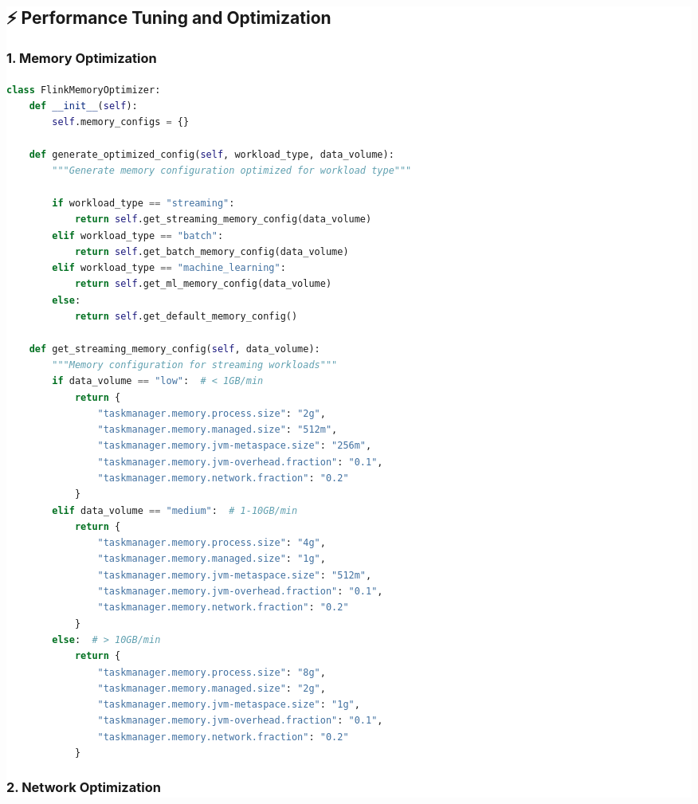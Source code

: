 ## ⚡ Performance Tuning and Optimization

### 1. Memory Optimization

```python
class FlinkMemoryOptimizer:
    def __init__(self):
        self.memory_configs = {}
    
    def generate_optimized_config(self, workload_type, data_volume):
        """Generate memory configuration optimized for workload type"""
        
        if workload_type == "streaming":
            return self.get_streaming_memory_config(data_volume)
        elif workload_type == "batch":
            return self.get_batch_memory_config(data_volume)
        elif workload_type == "machine_learning":
            return self.get_ml_memory_config(data_volume)
        else:
            return self.get_default_memory_config()
    
    def get_streaming_memory_config(self, data_volume):
        """Memory configuration for streaming workloads"""
        if data_volume == "low":  # < 1GB/min
            return {
                "taskmanager.memory.process.size": "2g",
                "taskmanager.memory.managed.size": "512m",
                "taskmanager.memory.jvm-metaspace.size": "256m",
                "taskmanager.memory.jvm-overhead.fraction": "0.1",
                "taskmanager.memory.network.fraction": "0.2"
            }
        elif data_volume == "medium":  # 1-10GB/min
            return {
                "taskmanager.memory.process.size": "4g",
                "taskmanager.memory.managed.size": "1g",
                "taskmanager.memory.jvm-metaspace.size": "512m",
                "taskmanager.memory.jvm-overhead.fraction": "0.1",
                "taskmanager.memory.network.fraction": "0.2"
            }
        else:  # > 10GB/min
            return {
                "taskmanager.memory.process.size": "8g",
                "taskmanager.memory.managed.size": "2g",
                "taskmanager.memory.jvm-metaspace.size": "1g",
                "taskmanager.memory.jvm-overhead.fraction": "0.1",
                "taskmanager.memory.network.fraction": "0.2"
            }
```

### 2. Network Optimization
